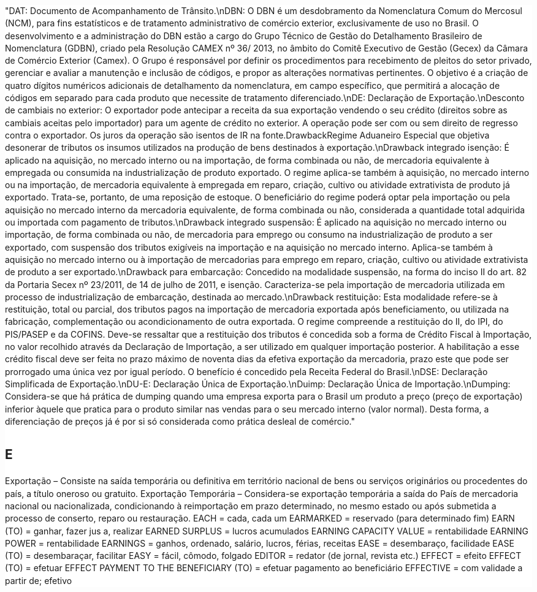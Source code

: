 "DAT: Documento de Acompanhamento de Trânsito.\nDBN: O DBN é um desdobramento da Nomenclatura Comum do Mercosul (NCM), para fins estatísticos e de tratamento administrativo de comércio exterior, exclusivamente de uso no Brasil. O desenvolvimento e a administração do DBN estão a cargo do Grupo Técnico de Gestão do Detalhamento Brasileiro de Nomenclatura (GDBN), criado pela Resolução CAMEX nº 36/ 2013, no âmbito do Comitê Executivo de Gestão (Gecex) da Câmara de Comércio Exterior (Camex). O Grupo é responsável por definir os procedimentos para recebimento de pleitos do setor privado, gerenciar e avaliar a manutenção e inclusão de códigos, e propor as alterações normativas pertinentes. O objetivo é a criação de quatro dígitos numéricos adicionais de detalhamento da nomenclatura, em campo específico, que permitirá a alocação de códigos em separado para cada produto que necessite de tratamento diferenciado.\nDE: Declaração de Exportação.\nDesconto de cambiais no exterior: O exportador pode antecipar a receita da sua exportação vendendo o seu crédito (direitos sobre as cambiais aceitas pelo importador) para um agente de crédito no exterior. A operação pode ser com ou sem direito de regresso contra o exportador. Os juros da operação são isentos de IR na fonte.DrawbackRegime Aduaneiro Especial que objetiva desonerar de tributos os insumos utilizados na produção de bens destinados à exportação.\nDrawback integrado isenção: É aplicado na aquisição, no mercado interno ou na importação, de forma combinada ou não, de mercadoria equivalente à empregada ou consumida na industrialização de produto exportado. O regime aplica-se também à aquisição, no mercado interno ou na importação, de mercadoria equivalente à empregada em reparo, criação, cultivo ou atividade extrativista de produto já exportado. Trata-se, portanto, de uma reposição de estoque. O beneficiário do regime poderá optar pela importação ou pela aquisição no mercado interno da mercadoria equivalente, de forma combinada ou não, considerada a quantidade total adquirida ou importada com pagamento de tributos.\nDrawback integrado suspensão: É aplicado na aquisição no mercado interno ou importação, de forma combinada ou não, de mercadoria para emprego ou consumo na industrialização de produto a ser exportado, com suspensão dos tributos exigíveis na importação e na aquisição no mercado interno. Aplica-se também à aquisição no mercado interno ou à importação de mercadorias para emprego em reparo, criação, cultivo ou atividade extrativista de produto a ser exportado.\nDrawback para embarcação: Concedido na modalidade suspensão, na forma do inciso II do art. 82 da Portaria Secex nº 23/2011, de 14 de julho de 2011, e isenção. Caracteriza-se pela importação de mercadoria utilizada em processo de industrialização de embarcação, destinada ao mercado.\nDrawback restituição: Esta modalidade refere-se à restituição, total ou parcial, dos tributos pagos na importação de mercadoria exportada após beneficiamento, ou utilizada na fabricação, complementação ou acondicionamento de outra exportada. O regime compreende a restituição do II, do IPI, do PIS/PASEP e da COFINS. Deve-se ressaltar que a restituição dos tributos é concedida sob a forma de Crédito Fiscal à Importação, no valor recolhido através da Declaração de Importação, a ser utilizado em qualquer importação posterior. A habilitação a esse crédito fiscal deve ser feita no prazo máximo de noventa dias da efetiva exportação da mercadoria, prazo este que pode ser prorrogado uma única vez por igual período. O benefício é concedido pela Receita Federal do Brasil.\nDSE: Declaração Simplificada de Exportação.\nDU-E: Declaração Única de Exportação.\nDuimp: Declaração Única de Importação.\nDumping: Considera-se que há prática de dumping quando uma empresa exporta para o Brasil um produto a preço (preço de exportação) inferior àquele que pratica para o produto similar nas vendas para o seu mercado interno (valor normal). Desta forma, a diferenciação de preços já é por si só considerada como prática desleal de comércio."

## E
Exportação – Consiste na saída temporária ou definitiva em território nacional de bens ou serviços originários ou procedentes do país, a título oneroso ou gratuito.
Exportação Temporária – Considera-se exportação temporária a saída do País de mercadoria nacional ou nacionalizada, condicionando à reimportação em prazo determinado, no mesmo estado ou após submetida a processo de conserto, reparo ou restauração.
EACH = cada, cada um
EARMARKED = reservado (para determinado fim)
EARN (TO) = ganhar, fazer jus a, realizar
EARNED SURPLUS = lucros acumulados
EARNING CAPACITY VALUE = rentabilidade
EARNING POWER = rentabilidade
EARNINGS = ganhos, ordenado, salário, lucros, férias, receitas
EASE = desembaraço, facilidade
EASE (TO) = desembaraçar, facilitar
EASY = fácil, cômodo, folgado
EDITOR = redator (de jornal, revista etc.)
EFFECT = efeito
EFFECT (TO) = efetuar
EFFECT PAYMENT TO THE BENEFICIARY (TO) = efetuar pagamento ao beneficiário
EFFECTIVE = com validade a partir de; efetivo